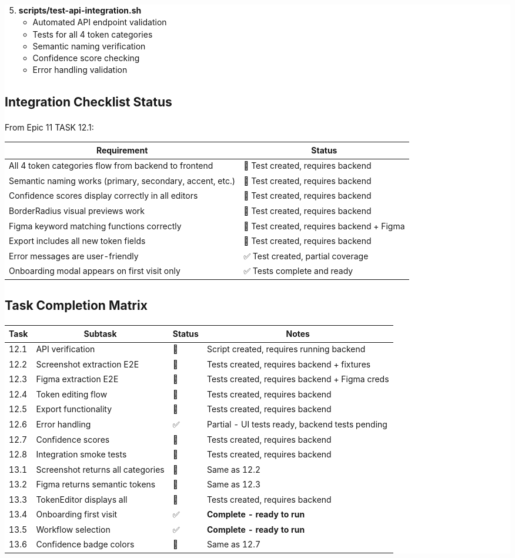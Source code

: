 5. **scripts/test-api-integration.sh**
   - Automated API endpoint validation
   - Tests for all 4 token categories
   - Semantic naming verification
   - Confidence score checking
   - Error handling validation

## Integration Checklist Status

From Epic 11 TASK 12.1:

| Requirement | Status |
|-------------|--------|
| All 4 token categories flow from backend to frontend | 🚧 Test created, requires backend |
| Semantic naming works (primary, secondary, accent, etc.) | 🚧 Test created, requires backend |
| Confidence scores display correctly in all editors | 🚧 Test created, requires backend |
| BorderRadius visual previews work | 🚧 Test created, requires backend |
| Figma keyword matching functions correctly | 🚧 Test created, requires backend + Figma |
| Export includes all new token fields | 🚧 Test created, requires backend |
| Error messages are user-friendly | ✅ Test created, partial coverage |
| Onboarding modal appears on first visit only | ✅ Tests complete and ready |

## Task Completion Matrix

| Task | Subtask | Status | Notes |
|------|---------|--------|-------|
| 12.1 | API verification | 🚧 | Script created, requires running backend |
| 12.2 | Screenshot extraction E2E | 🚧 | Tests created, requires backend + fixtures |
| 12.3 | Figma extraction E2E | 🚧 | Tests created, requires backend + Figma creds |
| 12.4 | Token editing flow | 🚧 | Tests created, requires backend |
| 12.5 | Export functionality | 🚧 | Tests created, requires backend |
| 12.6 | Error handling | ✅ | Partial - UI tests ready, backend tests pending |
| 12.7 | Confidence scores | 🚧 | Tests created, requires backend |
| 12.8 | Integration smoke tests | 🚧 | Tests created, requires backend |
| 13.1 | Screenshot returns all categories | 🚧 | Same as 12.2 |
| 13.2 | Figma returns semantic tokens | 🚧 | Same as 12.3 |
| 13.3 | TokenEditor displays all | 🚧 | Tests created, requires backend |
| 13.4 | Onboarding first visit | ✅ | **Complete - ready to run** |
| 13.5 | Workflow selection | ✅ | **Complete - ready to run** |
| 13.6 | Confidence badge colors | 🚧 | Same as 12.7 |
